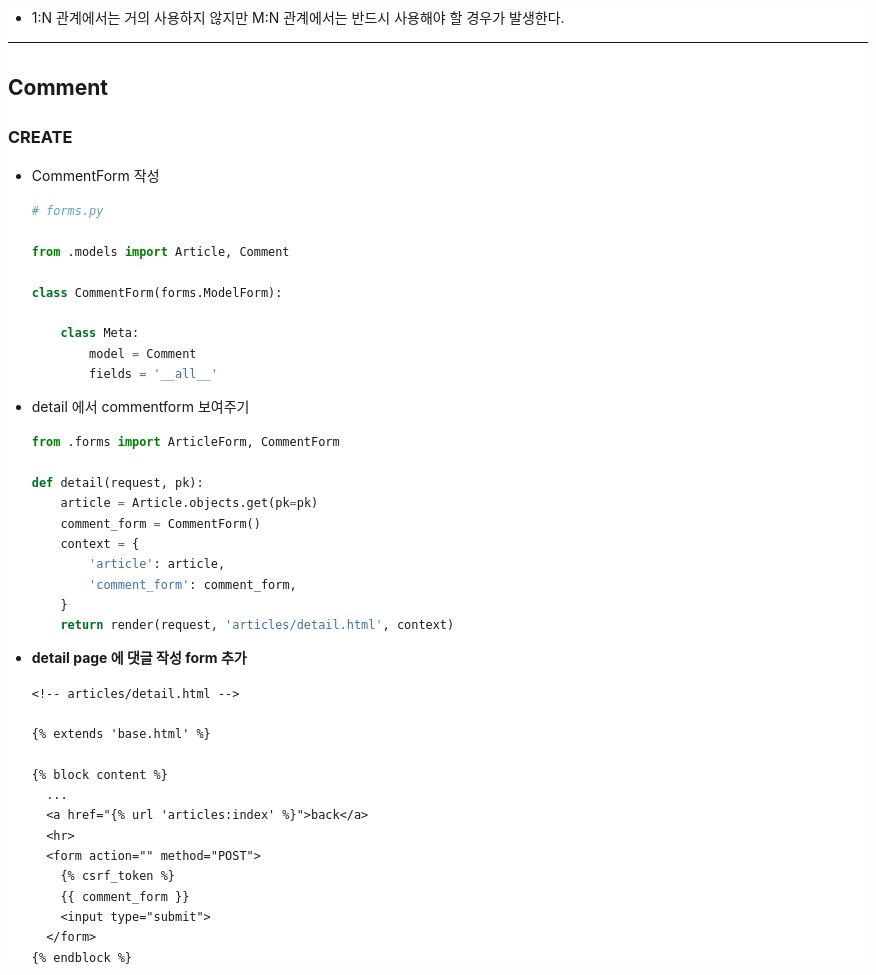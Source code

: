 - 1:N 관계에서는 거의 사용하지 않지만 M:N 관계에서는 반드시 사용해야 할 경우가 발생한다.



------



## Comment

### CREATE

- CommentForm 작성

  ```python
  # forms.py
  
  from .models import Article, Comment
  
  class CommentForm(forms.ModelForm):
  
      class Meta:
          model = Comment
          fields = '__all__'
  ```

- detail 에서 commentform 보여주기

  ```python
  from .forms import ArticleForm, CommentForm
  
  def detail(request, pk):
      article = Article.objects.get(pk=pk)
      comment_form = CommentForm()
      context = {
          'article': article,
          'comment_form': comment_form,
      }
      return render(request, 'articles/detail.html', context)
  ```

- **detail page 에 댓글 작성 form 추가**

  ```django
  <!-- articles/detail.html -->
  
  {% extends 'base.html' %}
  
  {% block content %}
    ...
    <a href="{% url 'articles:index' %}">back</a>
    <hr>
    <form action="" method="POST">
      {% csrf_token %}
      {{ comment_form }}
      <input type="submit">
    </form>
  {% endblock %}
  ```
